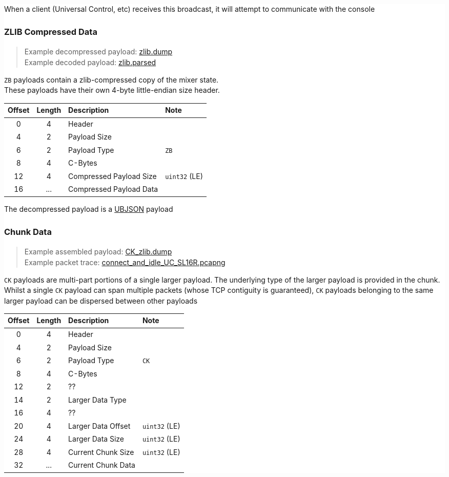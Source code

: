 When a client (Universal Control, etc) receives this broadcast, it will attempt to communicate with the console


### ZLIB Compressed Data

> Example decompressed payload: [zlib.dump](https://github.com/featherbear/presonus-studiolive-api/blob/2dedb706fa0cddeaf064422b1f79f4cdb00be1d8/zlib.dump)  
Example decoded payload: [zlib.parsed](https://github.com/featherbear/presonus-studiolive-api/blob/2dedb706fa0cddeaf064422b1f79f4cdb00be1d8/zlib.parsed)

`ZB` payloads contain a zlib-compressed copy of the mixer state.  
These payloads have their own 4-byte little-endian size header.

|Offset|Length|Description|Note|
|:---:|:---:|:---|:---|
|0|4|Header||
|4|2|Payload Size||
|6|2|Payload Type|`ZB`|
|8|4|C-Bytes||
|12|4|Compressed Payload Size|`uint32` (LE)|
|16|...|Compressed Payload Data||

The decompressed payload is a [UBJSON](https://ubjson.org/) payload


### Chunk Data

> Example assembled payload: [CK_zlib.dump](https://github.com/featherbear/presonus-studiolive-api/blob/7e9239cd64de21fab03168fc57503144061bdf6c/dumps/CK_zlib.dump)  
Example packet trace: [connect_and_idle_UC_SL16R.pcapng](https://github.com/featherbear/presonus-studiolive-api/blob/7e9239cd64de21fab03168fc57503144061bdf6c/dumps/connect_and_idle_UC_SL16R.pcapng)

`CK` payloads are multi-part portions of a single larger payload. The underlying type of the larger payload is provided in the chunk.  
Whilst a single `CK` payload can span multiple packets (whose TCP contiguity is guaranteed), `CK` payloads belonging to the same larger payload can be dispersed between other payloads

|Offset|Length|Description|Note|
|:---:|:---:|:---|:---|
|0|4|Header||
|4|2|Payload Size||
|6|2|Payload Type|`CK`|
|8|4|C-Bytes||
|12|2|??||
|14|2|Larger Data Type||
|16|4|??|
|20|4|Larger Data Offset|`uint32` (LE)|
|24|4|Larger Data Size|`uint32` (LE)|
|28|4|Current Chunk Size|`uint32` (LE)|
|32|...|Current Chunk Data||

